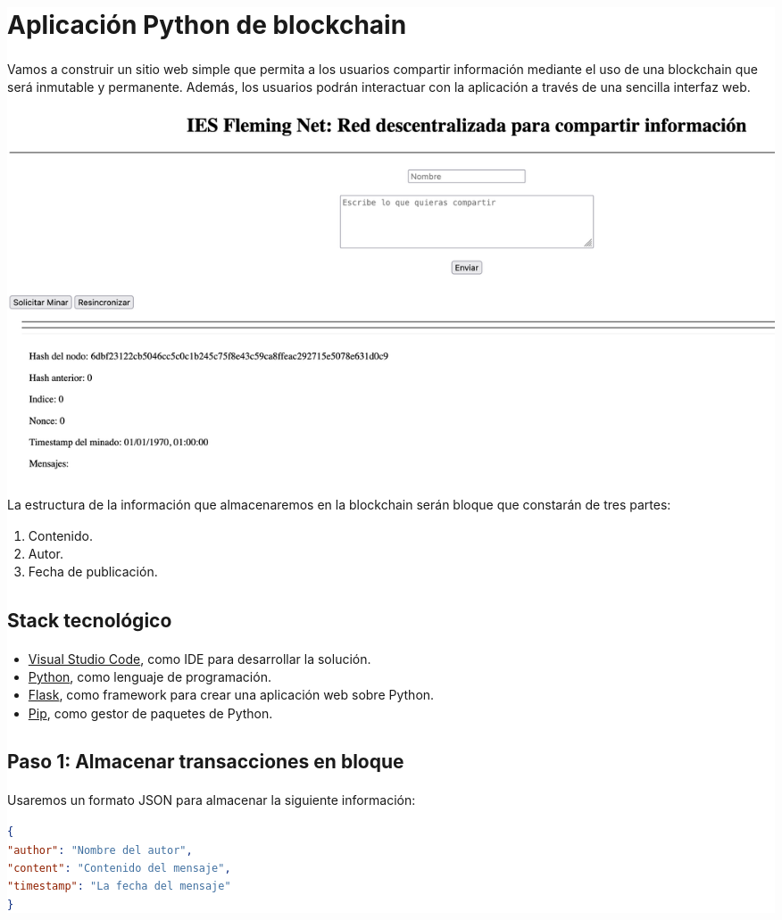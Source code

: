 # Aplicación Python de blockchain

Vamos a construir un sitio web simple que permita a los usuarios compartir información mediante el uso de una blockchain que será inmutable y permanente. Además, los usuarios podrán interactuar con la aplicación a través de una sencilla interfaz web.

![](./screenshots/prev.png)

La estructura de la información que almacenaremos en la blockchain serán bloque que constarán de tres partes:

1. Contenido.
2. Autor.
3. Fecha de publicación.

## Stack tecnológico

- [Visual Studio Code](https://code.visualstudio.com/), como IDE para desarrollar la solución.
- [Python](https://www.python.org/downloads/), como lenguaje de programación.
- [Flask](https://flask.palletsprojects.com/en/2.2.x/), como framework para crear una aplicación web sobre Python.
- [Pip](https://pypi.org/project/pip/), como gestor de paquetes de Python.

## Paso 1: Almacenar transacciones en bloque

Usaremos un formato JSON para almacenar la siguiente información:

```json
{
"author": "Nombre del autor",
"content": "Contenido del mensaje",
"timestamp": "La fecha del mensaje"
}
```
